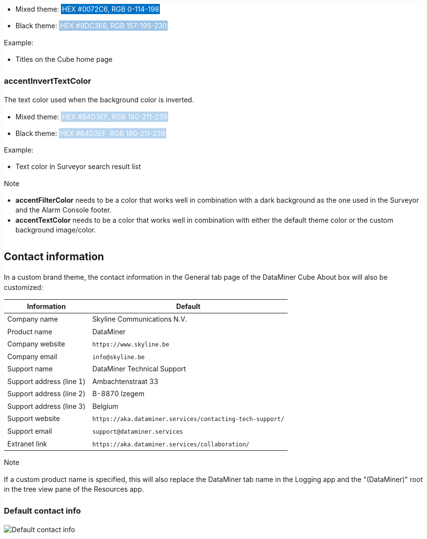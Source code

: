 - Mixed theme: <span style="padding:2px;width:200px;text-align:center;color:white;background-color:rgb(0,114,198);">HEX #0072C6, RGB 0-114-198</span>

- Black theme: <span style="padding:2px;width:200px;text-align:center;color:white;background-color:rgb(157,195,230);">HEX #9DC3E6, RGB 157-195-230</span>

Example:

- Titles on the Cube home page

### accentInvertTextColor

The text color used when the background color is inverted.

- Mixed theme: <span style="padding:2px;width:200px;text-align:center;color:white;background-color:rgb(180,211,239);">HEX #B4D3EF, RGB 180-211-239</span>

- Black theme: <span style="padding:2px;width:200px;text-align:center;color:white;background-color:rgb(180,211,239);">HEX #B4D3EF, RGB 180-211-239</span>

Example:

- Text color in Surveyor search result list

> [!NOTE]
>
> - **accentFilterColor** needs to be a color that works well in combination with a dark background as the one used in the Surveyor and the Alarm Console footer.
> - **accentTextColor** needs to be a color that works well in combination with either the default theme color or the custom background image/color.

## Contact information

In a custom brand theme, the contact information in the General tab page of the DataMiner Cube About box will also be customized:

| Information                  | Default                      |
|------------------------------|------------------------------|
| Company name                 | Skyline Communications N.V.  |
| Product name                 | DataMiner                    |
| Company website              | `https://www.skyline.be`     |
| Company email                | `info@skyline.be`            |
| Support name                 | DataMiner Technical Support  |
| Support address (line 1)     | Ambachtenstraat 33           |
| Support address (line 2)     | B-8870 Izegem                |
| Support address (line 3)     | Belgium                      |
| Support website              | `https://aka.dataminer.services/contacting-tech-support/` |
| Support email                | `support@dataminer.services` |
| Extranet link                | `https://aka.dataminer.services/collaboration/` |

> [!NOTE]
> If a custom product name is specified, this will also replace the DataMiner tab name in the Logging app and the "(DataMiner)" root in the tree view pane of the Resources app.

### Default contact info

![Default contact info](~/dataminer/images/ContactInfo_Default.png)
